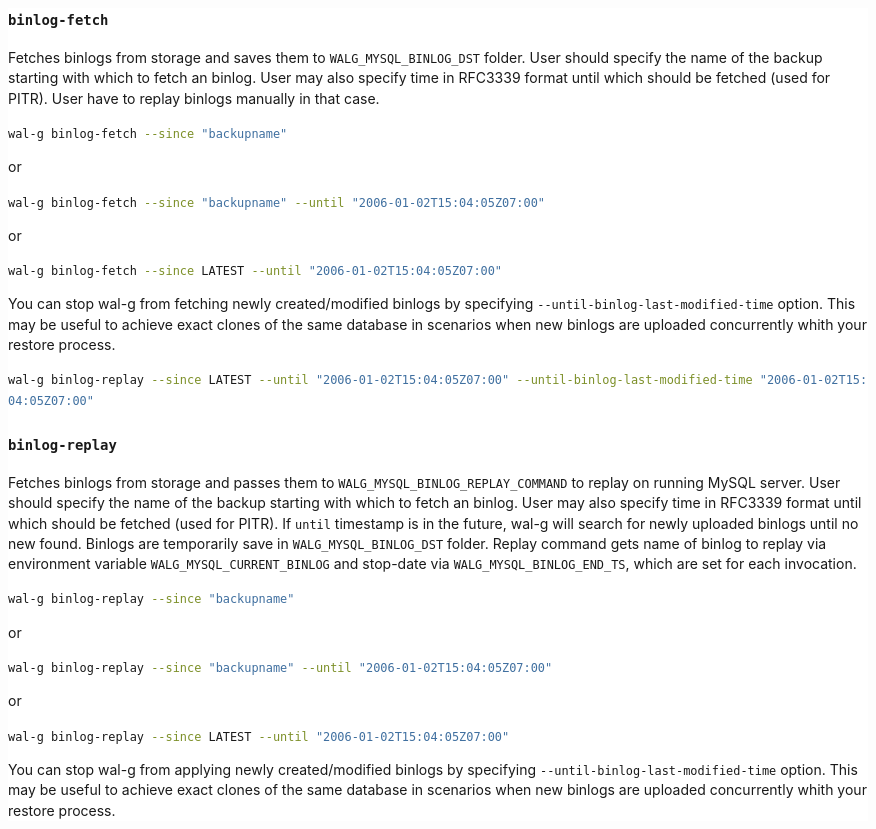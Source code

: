 ### ``binlog-fetch``

Fetches binlogs from storage and saves them to `WALG_MYSQL_BINLOG_DST` folder.
User should specify the name of the backup starting with which to fetch an binlog.
User may also specify time in  RFC3339 format until which should be fetched (used for PITR).
User have to replay binlogs manually in that case.

```bash
wal-g binlog-fetch --since "backupname"
```
or
```bash
wal-g binlog-fetch --since "backupname" --until "2006-01-02T15:04:05Z07:00"
```
or
```bash
wal-g binlog-fetch --since LATEST --until "2006-01-02T15:04:05Z07:00"
```

You can stop wal-g from fetching newly created/modified binlogs by specifying `--until-binlog-last-modified-time` option.
This may be useful to achieve exact clones of the same database in scenarios when new binlogs are uploaded concurrently whith your restore process.

```bash
wal-g binlog-replay --since LATEST --until "2006-01-02T15:04:05Z07:00" --until-binlog-last-modified-time "2006-01-02T15:04:05Z07:00"
```

### ``binlog-replay``

Fetches binlogs from storage and passes them to `WALG_MYSQL_BINLOG_REPLAY_COMMAND` to replay on running MySQL server.
User should specify the name of the backup starting with which to fetch an binlog.
User may also specify time in  RFC3339 format until which should be fetched (used for PITR).
If `until` timestamp is in the future, wal-g will search for newly uploaded binlogs until no new found.
Binlogs are temporarily save in `WALG_MYSQL_BINLOG_DST` folder.
Replay command gets name of binlog to replay via environment variable `WALG_MYSQL_CURRENT_BINLOG` and stop-date via `WALG_MYSQL_BINLOG_END_TS`, which are set for each invocation.

```bash
wal-g binlog-replay --since "backupname"
```
or
```bash
wal-g binlog-replay --since "backupname" --until "2006-01-02T15:04:05Z07:00"
```
or
```bash
wal-g binlog-replay --since LATEST --until "2006-01-02T15:04:05Z07:00"
```

You can stop wal-g from applying newly created/modified  binlogs by specifying `--until-binlog-last-modified-time` option.
This may be useful to achieve exact clones of the same database in scenarios when new binlogs are uploaded concurrently whith your restore process.
